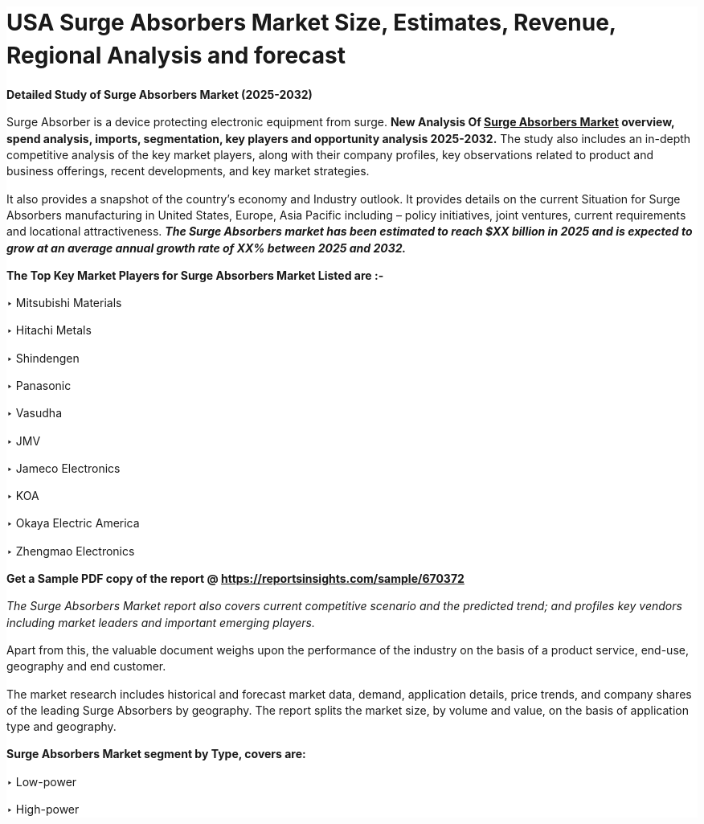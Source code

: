 # USA Surge Absorbers Market Size, Estimates, Revenue, Regional Analysis and forecast

<strong>Detailed Study of Surge Absorbers Market (2025-2032)</strong>

Surge Absorber is a device protecting electronic equipment from surge. <strong>New Analysis Of <a href=https://www.reportsinsights.com/sample/670372>Surge Absorbers Market</a> overview, spend analysis, imports, segmentation, key players and opportunity analysis 2025-2032.</strong> The study also includes an in-depth competitive analysis of the key market players, along with their company profiles, key observations related to product and business offerings, recent developments, and key market strategies.

It also provides a snapshot of the country’s economy and Industry outlook. It provides details on the current Situation for Surge Absorbers manufacturing in United States, Europe, Asia Pacific including – policy initiatives, joint ventures, current requirements and locational attractiveness. <strong><em>The Surge Absorbers market has been estimated to reach $XX billion in 2025 and is expected to grow at an average annual growth rate of XX% between 2025 and 2032.</em></strong>

<strong>The Top Key Market Players for Surge Absorbers Market Listed are :-</strong> 

‣ Mitsubishi Materials

‣ Hitachi Metals

‣ Shindengen

‣ Panasonic

‣ Vasudha

‣ JMV

‣ Jameco Electronics

‣ KOA

‣ Okaya Electric America

‣ Zhengmao Electronics

<strong>Get a Sample PDF copy of the report @ <a href=https://reportsinsights.com/sample/670372>https://reportsinsights.com/sample/670372</a></strong>

<em>The Surge Absorbers Market report also covers current competitive scenario and the predicted trend; and profiles key vendors including market leaders and important emerging players.</em>

Apart from this, the valuable document weighs upon the performance of the industry on the basis of a product service, end-use, geography and end customer.

The market research includes historical and forecast market data, demand, application details, price trends, and company shares of the leading Surge Absorbers by geography. The report splits the market size, by volume and value, on the basis of application type and geography.

<strong>Surge Absorbers Market segment by Type, covers are:</strong>

‣ Low-power

‣ High-power
